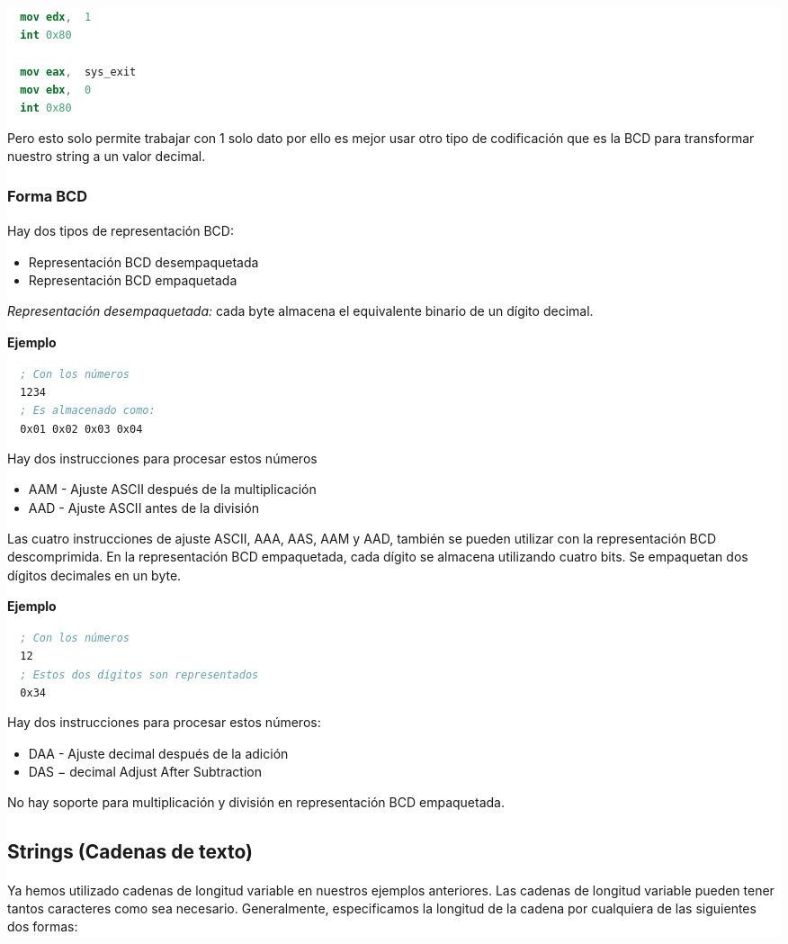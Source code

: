 ```nasm
  mov edx,  1
  int 0x80

  mov eax,  sys_exit
  mov ebx,  0
  int 0x80
```
Pero esto solo permite trabajar con 1 solo dato por ello es mejor usar otro tipo de codificación que es la BCD para transformar nuestro string a un valor decimal.

<a name="nbcd"></a>
### Forma BCD
Hay dos tipos de representación BCD:

* Representación BCD desempaquetada
* Representación BCD empaquetada

_Representación desempaquetada:_ cada byte almacena el equivalente binario de un dígito decimal.

__Ejemplo__
```nasm
  ; Con los números
  1234
  ; Es almacenado como:
  0x01 0x02 0x03 0x04
```
Hay dos instrucciones para procesar estos números

* AAM - Ajuste ASCII después de la multiplicación
* AAD - Ajuste ASCII antes de la división

Las cuatro instrucciones de ajuste ASCII, AAA, AAS, AAM y AAD, también se pueden utilizar con la representación BCD descomprimida. En la representación BCD empaquetada, cada dígito se almacena utilizando cuatro bits. Se empaquetan dos dígitos decimales en un byte.

__Ejemplo__
```nasm
  ; Con los números
  12
  ; Estos dos dígitos son representados
  0x34
```

Hay dos instrucciones para procesar estos números:

* DAA - Ajuste decimal después de la adición
* DAS − decimal Adjust After Subtraction

No hay soporte para multiplicación y división en representación BCD empaquetada.

<a name="str"></a>
## Strings (Cadenas de texto)

Ya hemos utilizado cadenas de longitud variable en nuestros ejemplos anteriores. Las cadenas de longitud variable pueden tener tantos caracteres como sea necesario. Generalmente, especificamos la longitud de la cadena por cualquiera de las siguientes dos formas:
